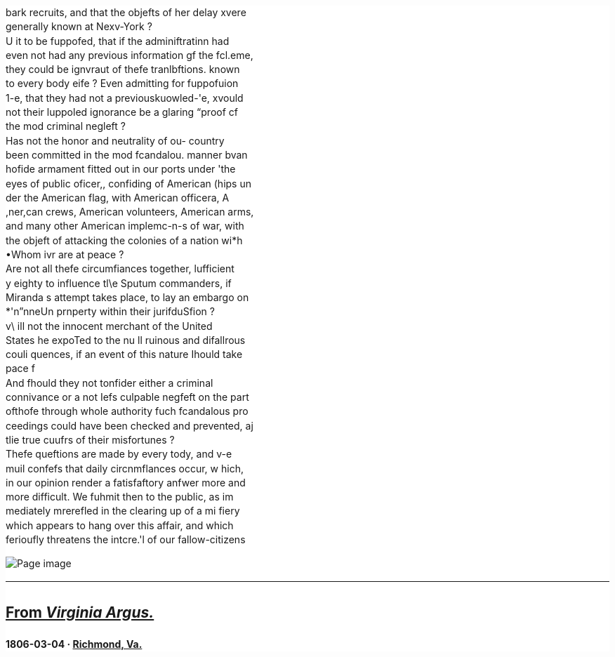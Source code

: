 bark recruits, and that the objefts of her delay xvere  
generally known at Nexv-York ?  
U it to be fuppofed, that if the adminiftratinn had  
even not had any previous information gf the fcl.eme,  
they could be ignvraut of thefe tranlbftions. known  
to every body eife ? Even admitting for fuppofuion  
1-e, that they had not a previouskuowled-&#x27;e, xvould  
not their luppoled ignorance be a glaring “proof cf  
the mod criminal negleft ?  
Has not the honor and neutrality of ou- country  
been committed in the mod fcandalou. manner bvan  
hofide armament fitted out in our ports under &#x27;the  
eyes of public oficer,, confiding of American (hips un­  
der the American flag, with American officera, A­  
,ner,can crews, American volunteers, American arms,  
and many other American implemc-n-s of war, with  
the objeft of attacking the colonies of a nation wi*h  
•Whom ivr are at peace ?  
Are not all thefe circumfiances together, lufficient­  
y eighty to influence tl\e Sputum commanders, if  
Miranda s attempt takes place, to lay an embargo on  
*&#x27;n”nneUn prnperty within their jurifduSfion ?  
v\ ill not the innocent merchant of the United  
States he expoTed to the nu ll ruinous and difallrous  
couli quences, if an event of this nature Ihould take  
pace f  
And fhould they not tonfider either a criminal  
connivance or a not Iefs culpable negfeft on the part  
ofthofe through whole authority fuch fcandalous pro­  
ceedings could have been checked and prevented, aj  
tlie true cuufrs of their misfortunes ?  
Thefe queftions are made by every tody, and v-e  
muil confefs that daily circnmflances occur, w hich,  
in our opinion render a fatisfaftory anfwer more and  
more difficult. We fuhmit then to the public, as im­  
mediately mrerefled in the clearing up of a mi fiery  
which appears to hang over this affair, and which  
ferioufly threatens the intcre.&#x27;l of our fallow-citizens
</td><td style="width: 50%; max-height: 75%; margin: auto; display: block;">
<img alt="Page image" src="https://tile.loc.gov/image-services/iiif/service:ndnp:vi:batch_vi_loons_ver01:data:sn84024736:00414183797:1806022801:0375/pct:78.1039640987285,6.512337827524803,18.349538768386935,54.39243619096074/!600,600/0/default.jpg"/>
</td>
</tr></table>

---

## [From _Virginia Argus._](https://www.loc.gov/resource/sn84024710/1806-03-04/ed-1/?sp=2)

#### 1806-03-04 &middot; [Richmond, Va.](http://dbpedia.org/resource/Richmond%2C_Virginia)
